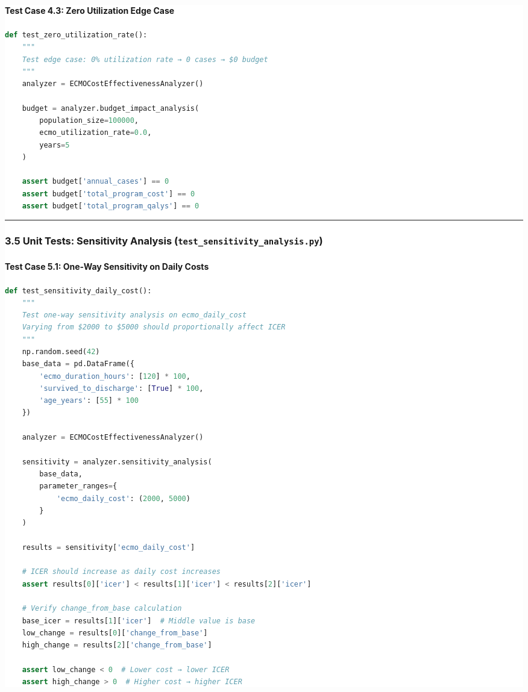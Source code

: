 #### Test Case 4.3: Zero Utilization Edge Case
```python
def test_zero_utilization_rate():
    """
    Test edge case: 0% utilization rate → 0 cases → $0 budget
    """
    analyzer = ECMOCostEffectivenessAnalyzer()

    budget = analyzer.budget_impact_analysis(
        population_size=100000,
        ecmo_utilization_rate=0.0,
        years=5
    )

    assert budget['annual_cases'] == 0
    assert budget['total_program_cost'] == 0
    assert budget['total_program_qalys'] == 0
```

---

### 3.5 Unit Tests: Sensitivity Analysis (`test_sensitivity_analysis.py`)

#### Test Case 5.1: One-Way Sensitivity on Daily Costs
```python
def test_sensitivity_daily_cost():
    """
    Test one-way sensitivity analysis on ecmo_daily_cost
    Varying from $2000 to $5000 should proportionally affect ICER
    """
    np.random.seed(42)
    base_data = pd.DataFrame({
        'ecmo_duration_hours': [120] * 100,
        'survived_to_discharge': [True] * 100,
        'age_years': [55] * 100
    })

    analyzer = ECMOCostEffectivenessAnalyzer()

    sensitivity = analyzer.sensitivity_analysis(
        base_data,
        parameter_ranges={
            'ecmo_daily_cost': (2000, 5000)
        }
    )

    results = sensitivity['ecmo_daily_cost']

    # ICER should increase as daily cost increases
    assert results[0]['icer'] < results[1]['icer'] < results[2]['icer']

    # Verify change_from_base calculation
    base_icer = results[1]['icer']  # Middle value is base
    low_change = results[0]['change_from_base']
    high_change = results[2]['change_from_base']

    assert low_change < 0  # Lower cost → lower ICER
    assert high_change > 0  # Higher cost → higher ICER
```
